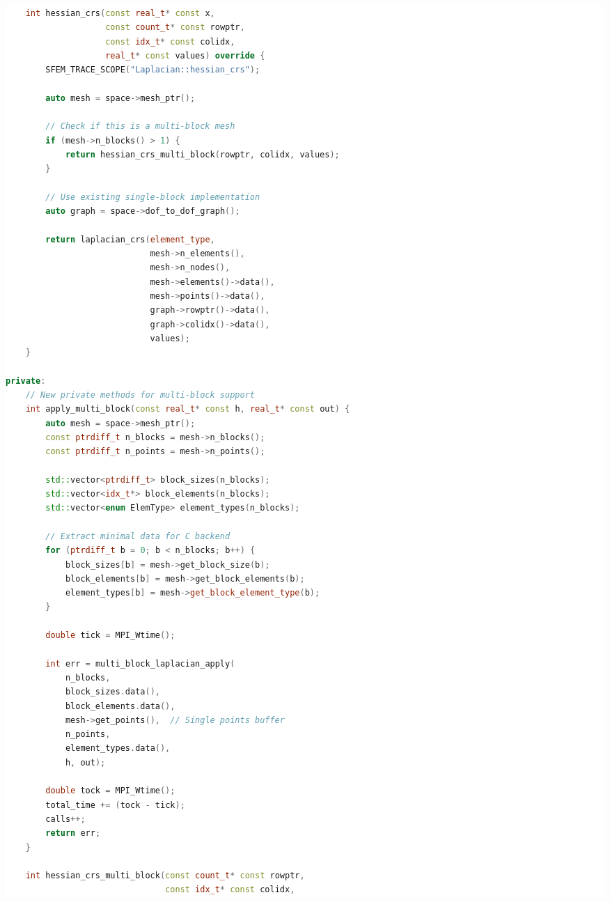 ```cpp
    int hessian_crs(const real_t* const x,
                    const count_t* const rowptr,
                    const idx_t* const colidx,
                    real_t* const values) override {
        SFEM_TRACE_SCOPE("Laplacian::hessian_crs");
        
        auto mesh = space->mesh_ptr();
        
        // Check if this is a multi-block mesh
        if (mesh->n_blocks() > 1) {
            return hessian_crs_multi_block(rowptr, colidx, values);
        }
        
        // Use existing single-block implementation
        auto graph = space->dof_to_dof_graph();
        
        return laplacian_crs(element_type,
                             mesh->n_elements(),
                             mesh->n_nodes(),
                             mesh->elements()->data(),
                             mesh->points()->data(),
                             graph->rowptr()->data(),
                             graph->colidx()->data(),
                             values);
    }
    
private:
    // New private methods for multi-block support
    int apply_multi_block(const real_t* const h, real_t* const out) {
        auto mesh = space->mesh_ptr();
        const ptrdiff_t n_blocks = mesh->n_blocks();
        const ptrdiff_t n_points = mesh->n_points();
        
        std::vector<ptrdiff_t> block_sizes(n_blocks);
        std::vector<idx_t*> block_elements(n_blocks);
        std::vector<enum ElemType> element_types(n_blocks);
        
        // Extract minimal data for C backend
        for (ptrdiff_t b = 0; b < n_blocks; b++) {
            block_sizes[b] = mesh->get_block_size(b);
            block_elements[b] = mesh->get_block_elements(b);
            element_types[b] = mesh->get_block_element_type(b);
        }
        
        double tick = MPI_Wtime();
        
        int err = multi_block_laplacian_apply(
            n_blocks,
            block_sizes.data(),
            block_elements.data(),
            mesh->get_points(),  // Single points buffer
            n_points,
            element_types.data(),
            h, out);
            
        double tock = MPI_Wtime();
        total_time += (tock - tick);
        calls++;
        return err;
    }
    
    int hessian_crs_multi_block(const count_t* const rowptr,
                                const idx_t* const colidx,
```